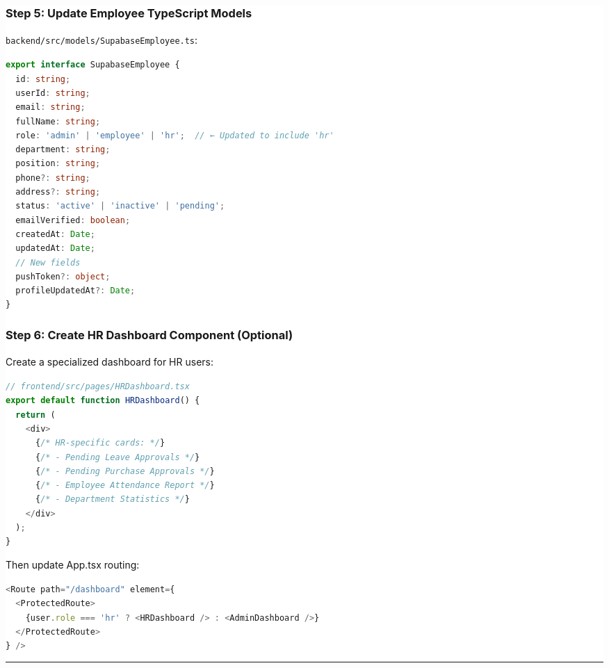 ### Step 5: Update Employee TypeScript Models

`backend/src/models/SupabaseEmployee.ts`:

```typescript
export interface SupabaseEmployee {
  id: string;
  userId: string;
  email: string;
  fullName: string;
  role: 'admin' | 'employee' | 'hr';  // ← Updated to include 'hr'
  department: string;
  position: string;
  phone?: string;
  address?: string;
  status: 'active' | 'inactive' | 'pending';
  emailVerified: boolean;
  createdAt: Date;
  updatedAt: Date;
  // New fields
  pushToken?: object;
  profileUpdatedAt?: Date;
}
```

### Step 6: Create HR Dashboard Component (Optional)

Create a specialized dashboard for HR users:

```typescript
// frontend/src/pages/HRDashboard.tsx
export default function HRDashboard() {
  return (
    <div>
      {/* HR-specific cards: */}
      {/* - Pending Leave Approvals */}
      {/* - Pending Purchase Approvals */}
      {/* - Employee Attendance Report */}
      {/* - Department Statistics */}
    </div>
  );
}
```

Then update App.tsx routing:

```typescript
<Route path="/dashboard" element={
  <ProtectedRoute>
    {user.role === 'hr' ? <HRDashboard /> : <AdminDashboard />}
  </ProtectedRoute>
} />
```

---